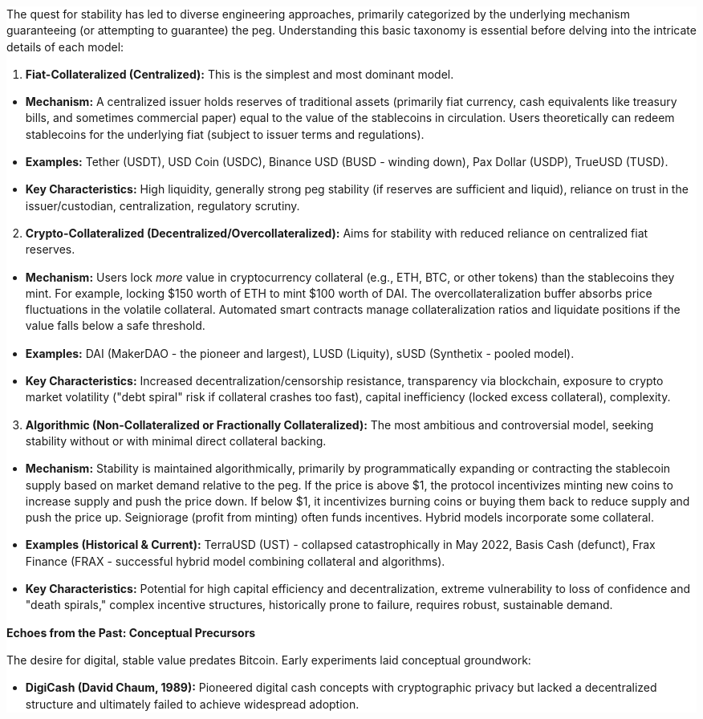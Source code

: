 The quest for stability has led to diverse engineering approaches, primarily categorized by the underlying mechanism guaranteeing (or attempting to guarantee) the peg. Understanding this basic taxonomy is essential before delving into the intricate details of each model:

1.  **Fiat-Collateralized (Centralized):** This is the simplest and most dominant model.

*   **Mechanism:** A centralized issuer holds reserves of traditional assets (primarily fiat currency, cash equivalents like treasury bills, and sometimes commercial paper) equal to the value of the stablecoins in circulation. Users theoretically can redeem stablecoins for the underlying fiat (subject to issuer terms and regulations).

*   **Examples:** Tether (USDT), USD Coin (USDC), Binance USD (BUSD - winding down), Pax Dollar (USDP), TrueUSD (TUSD).

*   **Key Characteristics:** High liquidity, generally strong peg stability (if reserves are sufficient and liquid), reliance on trust in the issuer/custodian, centralization, regulatory scrutiny.

2.  **Crypto-Collateralized (Decentralized/Overcollateralized):** Aims for stability with reduced reliance on centralized fiat reserves.

*   **Mechanism:** Users lock *more* value in cryptocurrency collateral (e.g., ETH, BTC, or other tokens) than the stablecoins they mint. For example, locking $150 worth of ETH to mint $100 worth of DAI. The overcollateralization buffer absorbs price fluctuations in the volatile collateral. Automated smart contracts manage collateralization ratios and liquidate positions if the value falls below a safe threshold.

*   **Examples:** DAI (MakerDAO - the pioneer and largest), LUSD (Liquity), sUSD (Synthetix - pooled model).

*   **Key Characteristics:** Increased decentralization/censorship resistance, transparency via blockchain, exposure to crypto market volatility ("debt spiral" risk if collateral crashes too fast), capital inefficiency (locked excess collateral), complexity.

3.  **Algorithmic (Non-Collateralized or Fractionally Collateralized):** The most ambitious and controversial model, seeking stability without or with minimal direct collateral backing.

*   **Mechanism:** Stability is maintained algorithmically, primarily by programmatically expanding or contracting the stablecoin supply based on market demand relative to the peg. If the price is above $1, the protocol incentivizes minting new coins to increase supply and push the price down. If below $1, it incentivizes burning coins or buying them back to reduce supply and push the price up. Seigniorage (profit from minting) often funds incentives. Hybrid models incorporate some collateral.

*   **Examples (Historical & Current):** TerraUSD (UST) - collapsed catastrophically in May 2022, Basis Cash (defunct), Frax Finance (FRAX - successful hybrid model combining collateral and algorithms).

*   **Key Characteristics:** Potential for high capital efficiency and decentralization, extreme vulnerability to loss of confidence and "death spirals," complex incentive structures, historically prone to failure, requires robust, sustainable demand.

**Echoes from the Past: Conceptual Precursors**

The desire for digital, stable value predates Bitcoin. Early experiments laid conceptual groundwork:

*   **DigiCash (David Chaum, 1989):** Pioneered digital cash concepts with cryptographic privacy but lacked a decentralized structure and ultimately failed to achieve widespread adoption.

